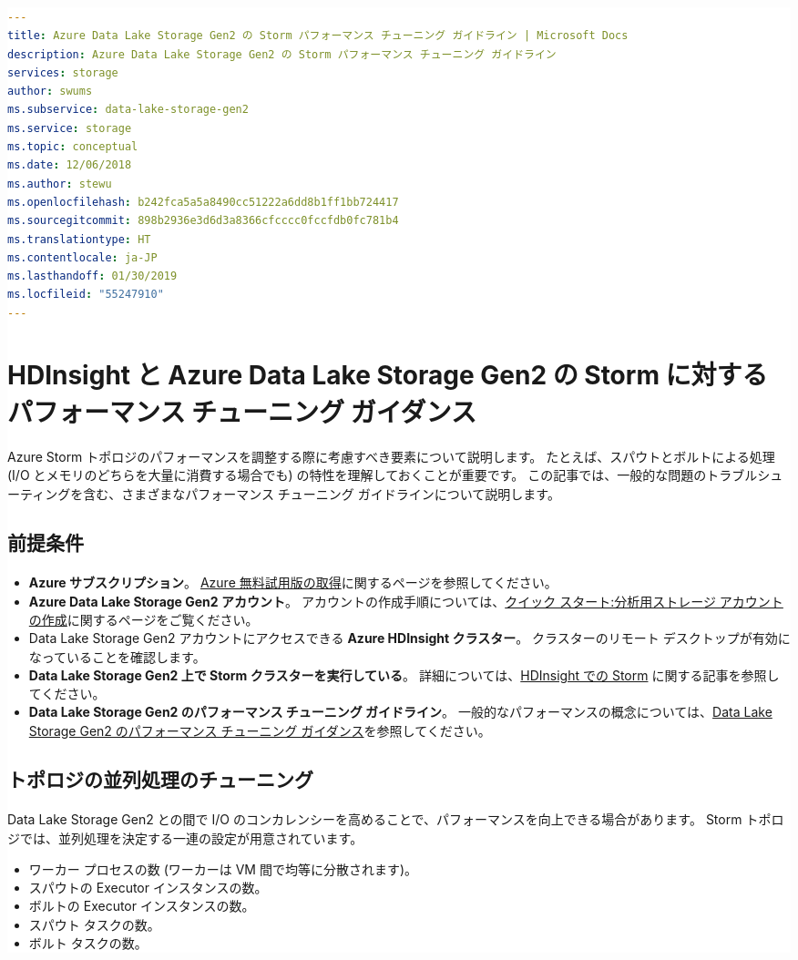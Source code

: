 ```yaml
---
title: Azure Data Lake Storage Gen2 の Storm パフォーマンス チューニング ガイドライン | Microsoft Docs
description: Azure Data Lake Storage Gen2 の Storm パフォーマンス チューニング ガイドライン
services: storage
author: swums
ms.subservice: data-lake-storage-gen2
ms.service: storage
ms.topic: conceptual
ms.date: 12/06/2018
ms.author: stewu
ms.openlocfilehash: b242fca5a5a8490cc51222a6dd8b1ff1bb724417
ms.sourcegitcommit: 898b2936e3d6d3a8366cfcccc0fccfdb0fc781b4
ms.translationtype: HT
ms.contentlocale: ja-JP
ms.lasthandoff: 01/30/2019
ms.locfileid: "55247910"
---
```

# <a name="performance-tuning-guidance-for-storm-on-hdinsight-and-azure-data-lake-storage-gen2"></a>HDInsight と Azure Data Lake Storage Gen2 の Storm に対するパフォーマンス チューニング ガイダンス

Azure Storm トポロジのパフォーマンスを調整する際に考慮すべき要素について説明します。 たとえば、スパウトとボルトによる処理 (I/O とメモリのどちらを大量に消費する場合でも) の特性を理解しておくことが重要です。 この記事では、一般的な問題のトラブルシューティングを含む、さまざまなパフォーマンス チューニング ガイドラインについて説明します。

## <a name="prerequisites"></a>前提条件

* **Azure サブスクリプション**。 [Azure 無料試用版の取得](https://azure.microsoft.com/pricing/free-trial/)に関するページを参照してください。
* **Azure Data Lake Storage Gen2 アカウント**。 アカウントの作成手順については、[クイック スタート:分析用ストレージ アカウントの作成](data-lake-storage-quickstart-create-account.md)に関するページをご覧ください。
* Data Lake Storage Gen2 アカウントにアクセスできる **Azure HDInsight クラスター**。 クラスターのリモート デスクトップが有効になっていることを確認します。
* **Data Lake Storage Gen2 上で Storm クラスターを実行している**。 詳細については、[HDInsight での Storm](https://docs.microsoft.com/azure/hdinsight/hdinsight-storm-overview) に関する記事を参照してください。
* **Data Lake Storage Gen2 のパフォーマンス チューニング ガイドライン**。  一般的なパフォーマンスの概念については、[Data Lake Storage Gen2 のパフォーマンス チューニング ガイダンス](data-lake-storage-performance-tuning-guidance.md)を参照してください。   

## <a name="tune-the-parallelism-of-the-topology"></a>トポロジの並列処理のチューニング

Data Lake Storage Gen2 との間で I/O のコンカレンシーを高めることで、パフォーマンスを向上できる場合があります。 Storm トポロジでは、並列処理を決定する一連の設定が用意されています。
* ワーカー プロセスの数 (ワーカーは VM 間で均等に分散されます)。
* スパウトの Executor インスタンスの数。
* ボルトの Executor インスタンスの数。
* スパウト タスクの数。
* ボルト タスクの数。

